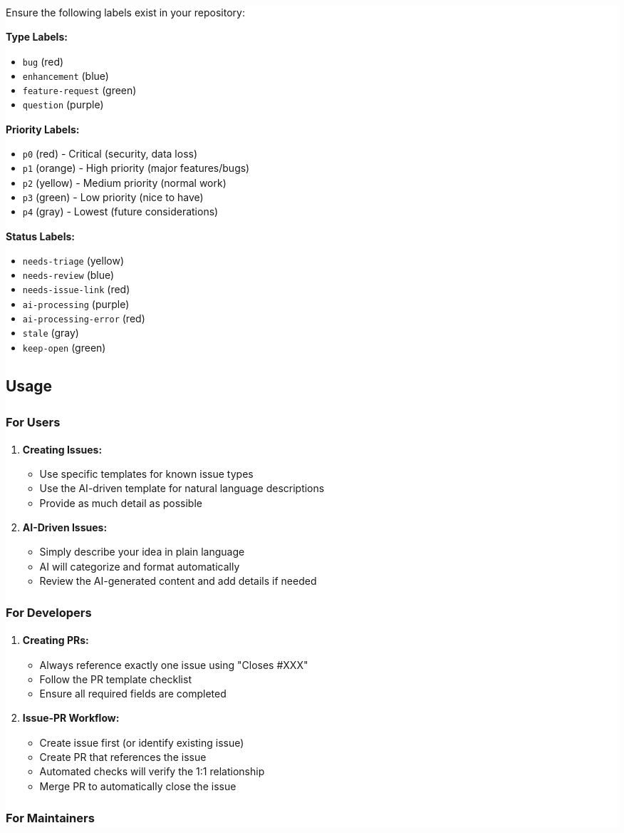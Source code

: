 Ensure the following labels exist in your repository:

**Type Labels:**
- `bug` (red)
- `enhancement` (blue) 
- `feature-request` (green)
- `question` (purple)

**Priority Labels:**
- `p0` (red) - Critical (security, data loss)
- `p1` (orange) - High priority (major features/bugs)
- `p2` (yellow) - Medium priority (normal work)
- `p3` (green) - Low priority (nice to have)
- `p4` (gray) - Lowest (future considerations)

**Status Labels:**
- `needs-triage` (yellow)
- `needs-review` (blue)
- `needs-issue-link` (red)
- `ai-processing` (purple)
- `ai-processing-error` (red)
- `stale` (gray)
- `keep-open` (green)

## Usage

### For Users

1. **Creating Issues:**
   - Use specific templates for known issue types
   - Use the AI-driven template for natural language descriptions
   - Provide as much detail as possible

2. **AI-Driven Issues:**
   - Simply describe your idea in plain language
   - AI will categorize and format automatically
   - Review the AI-generated content and add details if needed

### For Developers

1. **Creating PRs:**
   - Always reference exactly one issue using "Closes #XXX"
   - Follow the PR template checklist
   - Ensure all required fields are completed

2. **Issue-PR Workflow:**
   - Create issue first (or identify existing issue)
   - Create PR that references the issue
   - Automated checks will verify the 1:1 relationship
   - Merge PR to automatically close the issue

### For Maintainers
